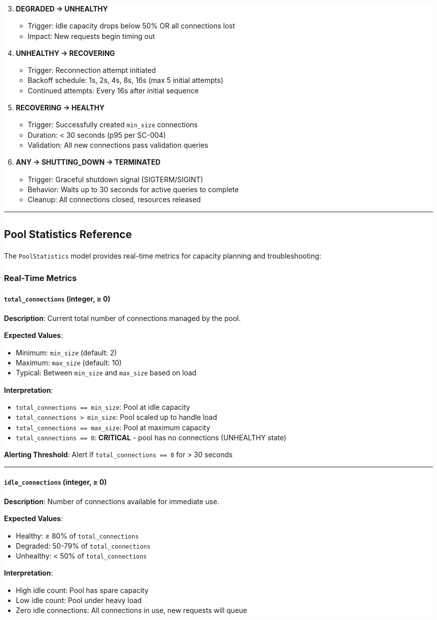 3. **DEGRADED → UNHEALTHY**
   - Trigger: Idle capacity drops below 50% OR all connections lost
   - Impact: New requests begin timing out

4. **UNHEALTHY → RECOVERING**
   - Trigger: Reconnection attempt initiated
   - Backoff schedule: 1s, 2s, 4s, 8s, 16s (max 5 initial attempts)
   - Continued attempts: Every 16s after initial sequence

5. **RECOVERING → HEALTHY**
   - Trigger: Successfully created `min_size` connections
   - Duration: < 30 seconds (p95 per SC-004)
   - Validation: All new connections pass validation queries

6. **ANY → SHUTTING_DOWN → TERMINATED**
   - Trigger: Graceful shutdown signal (SIGTERM/SIGINT)
   - Behavior: Waits up to 30 seconds for active queries to complete
   - Cleanup: All connections closed, resources released

---

## Pool Statistics Reference

The `PoolStatistics` model provides real-time metrics for capacity planning and troubleshooting:

### Real-Time Metrics

#### `total_connections` (integer, ≥ 0)
**Description**: Current total number of connections managed by the pool.

**Expected Values**:
- Minimum: `min_size` (default: 2)
- Maximum: `max_size` (default: 10)
- Typical: Between `min_size` and `max_size` based on load

**Interpretation**:
- `total_connections == min_size`: Pool at idle capacity
- `total_connections > min_size`: Pool scaled up to handle load
- `total_connections == max_size`: Pool at maximum capacity
- `total_connections == 0`: **CRITICAL** - pool has no connections (UNHEALTHY state)

**Alerting Threshold**: Alert if `total_connections == 0` for > 30 seconds

---

#### `idle_connections` (integer, ≥ 0)
**Description**: Number of connections available for immediate use.

**Expected Values**:
- Healthy: ≥ 80% of `total_connections`
- Degraded: 50-79% of `total_connections`
- Unhealthy: < 50% of `total_connections`

**Interpretation**:
- High idle count: Pool has spare capacity
- Low idle count: Pool under heavy load
- Zero idle connections: All connections in use, new requests will queue
